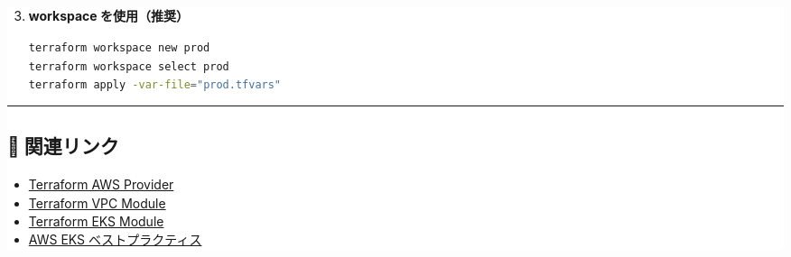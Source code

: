 3. **workspace を使用（推奨）**
   ```bash
   terraform workspace new prod
   terraform workspace select prod
   terraform apply -var-file="prod.tfvars"
   ```

---

## 🔗 関連リンク

- [Terraform AWS Provider](https://registry.terraform.io/providers/hashicorp/aws/latest/docs)
- [Terraform VPC Module](https://registry.terraform.io/modules/terraform-aws-modules/vpc/aws/latest)
- [Terraform EKS Module](https://registry.terraform.io/modules/terraform-aws-modules/eks/aws/latest)
- [AWS EKS ベストプラクティス](https://aws.github.io/aws-eks-best-practices/)
